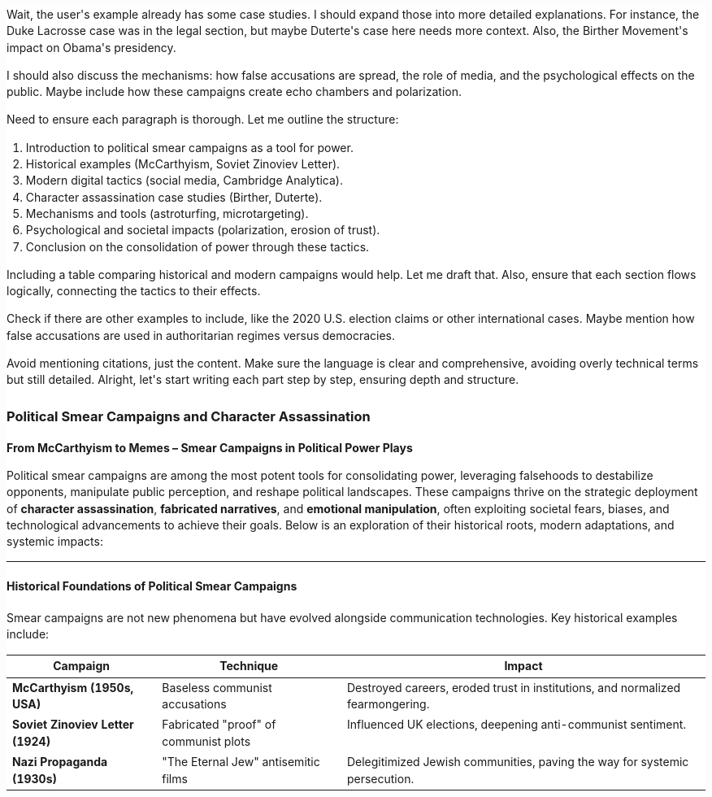 Wait, the user's example already has some case studies. I should expand those into more detailed explanations. For instance, the Duke Lacrosse case was in the legal section, but maybe Duterte's case here needs more context. Also, the Birther Movement's impact on Obama's presidency.

I should also discuss the mechanisms: how false accusations are spread, the role of media, and the psychological effects on the public. Maybe include how these campaigns create echo chambers and polarization.

Need to ensure each paragraph is thorough. Let me outline the structure:

1. Introduction to political smear campaigns as a tool for power.
2. Historical examples (McCarthyism, Soviet Zinoviev Letter).
3. Modern digital tactics (social media, Cambridge Analytica).
4. Character assassination case studies (Birther, Duterte).
5. Mechanisms and tools (astroturfing, microtargeting).
6. Psychological and societal impacts (polarization, erosion of trust).
7. Conclusion on the consolidation of power through these tactics.

Including a table comparing historical and modern campaigns would help. Let me draft that. Also, ensure that each section flows logically, connecting the tactics to their effects.

Check if there are other examples to include, like the 2020 U.S. election claims or other international cases. Maybe mention how false accusations are used in authoritarian regimes versus democracies.

Avoid mentioning citations, just the content. Make sure the language is clear and comprehensive, avoiding overly technical terms but still detailed. Alright, let's start writing each part step by step, ensuring depth and structure.
</think>

### Political Smear Campaigns and Character Assassination  
**From McCarthyism to Memes – Smear Campaigns in Political Power Plays**  

Political smear campaigns are among the most potent tools for consolidating power, leveraging falsehoods to destabilize opponents, manipulate public perception, and reshape political landscapes. These campaigns thrive on the strategic deployment of **character assassination**, **fabricated narratives**, and **emotional manipulation**, often exploiting societal fears, biases, and technological advancements to achieve their goals. Below is an exploration of their historical roots, modern adaptations, and systemic impacts:  

---

#### **Historical Foundations of Political Smear Campaigns**  
Smear campaigns are not new phenomena but have evolved alongside communication technologies. Key historical examples include:  

| **Campaign**               | **Technique**                          | **Impact**                                                                 |  
|----------------------------|----------------------------------------|-----------------------------------------------------------------------------|  
| **McCarthyism (1950s, USA)** | Baseless communist accusations         | Destroyed careers, eroded trust in institutions, and normalized fearmongering. |  
| **Soviet Zinoviev Letter (1924)** | Fabricated "proof" of communist plots | Influenced UK elections, deepening anti-communist sentiment.                  |  
| **Nazi Propaganda (1930s)**  | "The Eternal Jew" antisemitic films    | Delegitimized Jewish communities, paving the way for systemic persecution.    |  
